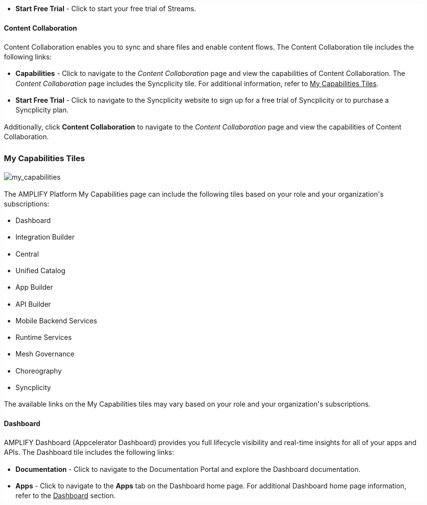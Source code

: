 *   **Start Free Trial** - Click to start your free trial of Streams.
    

#### Content Collaboration

Content Collaboration enables you to sync and share files and enable content flows. The Content Collaboration tile includes the following links:

*   **Capabilities** - Click to navigate to the _Content Collaboration_ page and view the capabilities of Content Collaboration. The _Content Collaboration_ page includes the Syncplicity tile. For additional information, refer to [My Capabilities Tiles](#captiles).
    
*   **Start Free Trial** - Click to navigate to the Syncplicity website to sign up for a free trial of Syncplicity or to purchase a Syncplicity plan.
    

Additionally, click **Content Collaboration** to navigate to the _Content Collaboration_ page and view the capabilities of Content Collaboration.

### My Capabilities Tiles

![my_capabilities](/Images/appc/download/attachments/60145150/my_capabilities.png)

The AMPLIFY Platform My Capabilities page can include the following tiles based on your role and your organization's subscriptions:

*   Dashboard
    
*   Integration Builder
    
*   Central
    
*   Unified Catalog
    
*   App Builder
    
*   API Builder
    
*   Mobile Backend Services
    
*   Runtime Services
    
*   Mesh Governance
    
*   Choreography
    
*   Syncplicity
    

The available links on the My Capabilities tiles may vary based on your role and your organization's subscriptions.

#### Dashboard

AMPLIFY Dashboard (Appcelerator Dashboard) provides you full lifecycle visibility and real-time insights for all of your apps and APIs. The Dashboard tile includes the following links:

*   **Documentation** - Click to navigate to the Documentation Portal and explore the Dashboard documentation.
    
*   **Apps** - Click to navigate to the **Apps** tab on the Dashboard home page. For additional Dashboard home page information, refer to the [Dashboard](#DashboardHome) section.
    